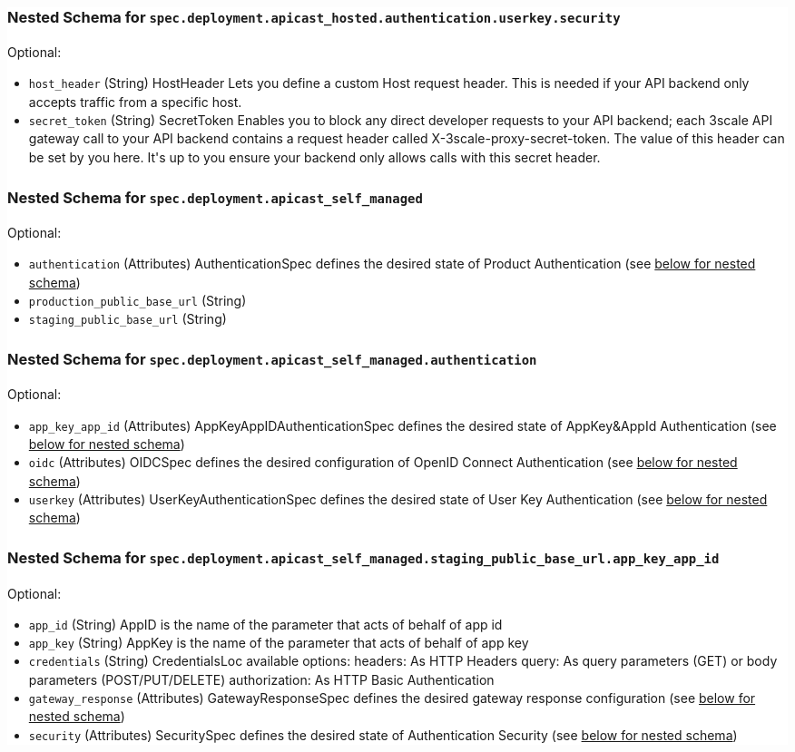 
<a id="nestedatt--spec--deployment--apicast_hosted--authentication--userkey--security"></a>
### Nested Schema for `spec.deployment.apicast_hosted.authentication.userkey.security`

Optional:

- `host_header` (String) HostHeader Lets you define a custom Host request header. This is needed if your API backend only accepts traffic from a specific host.
- `secret_token` (String) SecretToken Enables you to block any direct developer requests to your API backend; each 3scale API gateway call to your API backend contains a request header called X-3scale-proxy-secret-token. The value of this header can be set by you here. It's up to you ensure your backend only allows calls with this secret header.





<a id="nestedatt--spec--deployment--apicast_self_managed"></a>
### Nested Schema for `spec.deployment.apicast_self_managed`

Optional:

- `authentication` (Attributes) AuthenticationSpec defines the desired state of Product Authentication (see [below for nested schema](#nestedatt--spec--deployment--apicast_self_managed--authentication))
- `production_public_base_url` (String)
- `staging_public_base_url` (String)

<a id="nestedatt--spec--deployment--apicast_self_managed--authentication"></a>
### Nested Schema for `spec.deployment.apicast_self_managed.authentication`

Optional:

- `app_key_app_id` (Attributes) AppKeyAppIDAuthenticationSpec defines the desired state of AppKey&AppId Authentication (see [below for nested schema](#nestedatt--spec--deployment--apicast_self_managed--staging_public_base_url--app_key_app_id))
- `oidc` (Attributes) OIDCSpec defines the desired configuration of OpenID Connect Authentication (see [below for nested schema](#nestedatt--spec--deployment--apicast_self_managed--staging_public_base_url--oidc))
- `userkey` (Attributes) UserKeyAuthenticationSpec defines the desired state of User Key Authentication (see [below for nested schema](#nestedatt--spec--deployment--apicast_self_managed--staging_public_base_url--userkey))

<a id="nestedatt--spec--deployment--apicast_self_managed--staging_public_base_url--app_key_app_id"></a>
### Nested Schema for `spec.deployment.apicast_self_managed.staging_public_base_url.app_key_app_id`

Optional:

- `app_id` (String) AppID is the name of the parameter that acts of behalf of app id
- `app_key` (String) AppKey is the name of the parameter that acts of behalf of app key
- `credentials` (String) CredentialsLoc available options: headers: As HTTP Headers query: As query parameters (GET) or body parameters (POST/PUT/DELETE) authorization: As HTTP Basic Authentication
- `gateway_response` (Attributes) GatewayResponseSpec defines the desired gateway response configuration (see [below for nested schema](#nestedatt--spec--deployment--apicast_self_managed--staging_public_base_url--app_key_app_id--gateway_response))
- `security` (Attributes) SecuritySpec defines the desired state of Authentication Security (see [below for nested schema](#nestedatt--spec--deployment--apicast_self_managed--staging_public_base_url--app_key_app_id--security))
